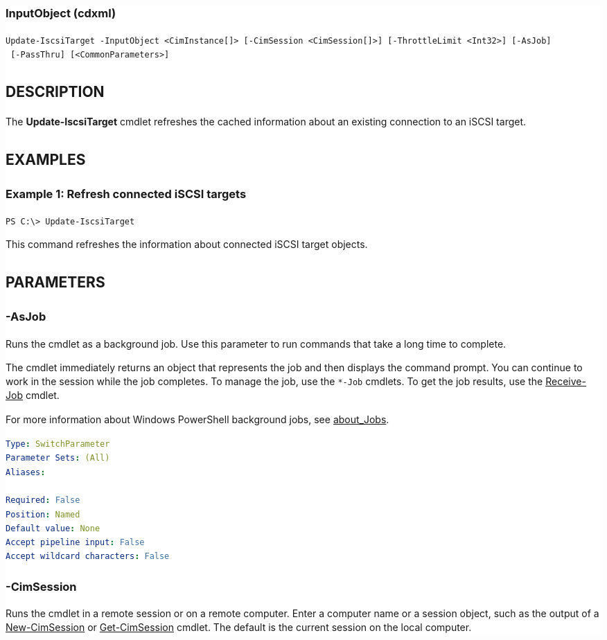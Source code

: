 ### InputObject (cdxml)
```
Update-IscsiTarget -InputObject <CimInstance[]> [-CimSession <CimSession[]>] [-ThrottleLimit <Int32>] [-AsJob]
 [-PassThru] [<CommonParameters>]
```

## DESCRIPTION
The **Update-IscsiTarget** cmdlet refreshes the cached information about an existing connection to an iSCSI target.

## EXAMPLES

### Example 1: Refresh connected iSCSI targets
```
PS C:\> Update-IscsiTarget
```

This command refreshes the information about connected iSCSI target objects.

## PARAMETERS

### -AsJob
Runs the cmdlet as a background job. Use this parameter to run commands that take a long time to complete. 

The cmdlet immediately returns an object that represents the job and then displays the command prompt. 
You can continue to work in the session while the job completes. 
To manage the job, use the `*-Job` cmdlets. 
To get the job results, use the [Receive-Job](https://go.microsoft.com/fwlink/?LinkID=113372) cmdlet. 

For more information about Windows PowerShell background jobs, see [about_Jobs](https://go.microsoft.com/fwlink/?LinkID=113251).

```yaml
Type: SwitchParameter
Parameter Sets: (All)
Aliases: 

Required: False
Position: Named
Default value: None
Accept pipeline input: False
Accept wildcard characters: False
```

### -CimSession
Runs the cmdlet in a remote session or on a remote computer.
Enter a computer name or a session object, such as the output of a [New-CimSession](https://go.microsoft.com/fwlink/p/?LinkId=227967) or [Get-CimSession](https://go.microsoft.com/fwlink/p/?LinkId=227966) cmdlet.
The default is the current session on the local computer.
